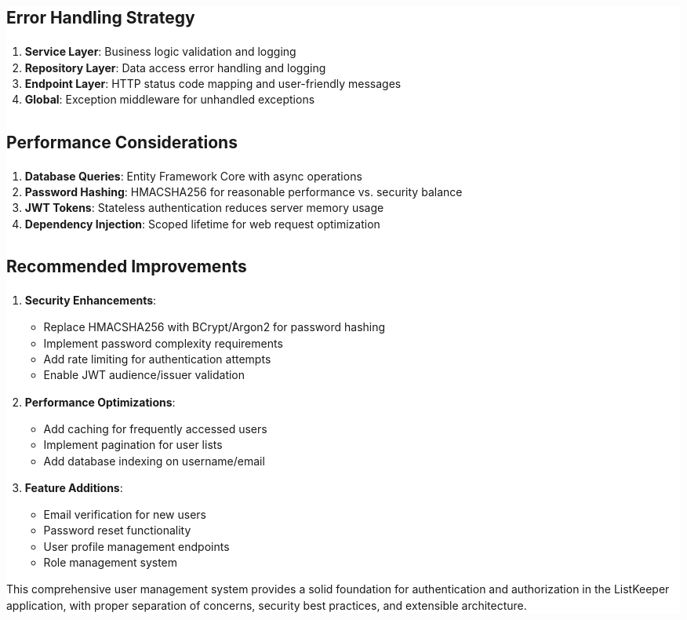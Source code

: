 ## Error Handling Strategy

1. **Service Layer**: Business logic validation and logging
2. **Repository Layer**: Data access error handling and logging
3. **Endpoint Layer**: HTTP status code mapping and user-friendly messages
4. **Global**: Exception middleware for unhandled exceptions

## Performance Considerations

1. **Database Queries**: Entity Framework Core with async operations
2. **Password Hashing**: HMACSHA256 for reasonable performance vs. security balance
3. **JWT Tokens**: Stateless authentication reduces server memory usage
4. **Dependency Injection**: Scoped lifetime for web request optimization

## Recommended Improvements

1. **Security Enhancements**:
   - Replace HMACSHA256 with BCrypt/Argon2 for password hashing
   - Implement password complexity requirements
   - Add rate limiting for authentication attempts
   - Enable JWT audience/issuer validation

2. **Performance Optimizations**:
   - Add caching for frequently accessed users
   - Implement pagination for user lists
   - Add database indexing on username/email

3. **Feature Additions**:
   - Email verification for new users
   - Password reset functionality
   - User profile management endpoints
   - Role management system

This comprehensive user management system provides a solid foundation for authentication and authorization in the ListKeeper application, with proper separation of concerns, security best practices, and extensible architecture.
